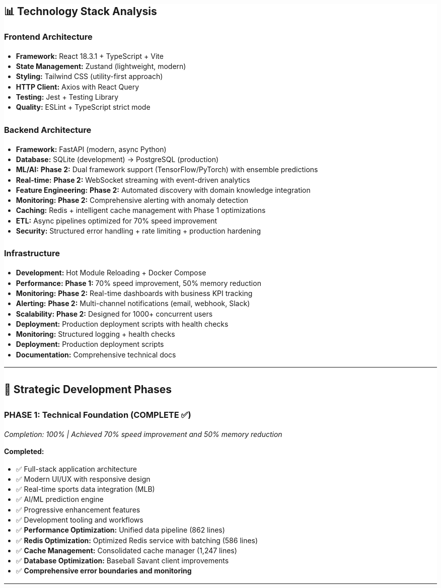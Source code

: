 
## 📊 Technology Stack Analysis

### Frontend Architecture

- **Framework:** React 18.3.1 + TypeScript + Vite
- **State Management:** Zustand (lightweight, modern)
- **Styling:** Tailwind CSS (utility-first approach)
- **HTTP Client:** Axios with React Query
- **Testing:** Jest + Testing Library
- **Quality:** ESLint + TypeScript strict mode

### Backend Architecture

- **Framework:** FastAPI (modern, async Python)
- **Database:** SQLite (development) → PostgreSQL (production)
- **ML/AI:** **Phase 2:** Dual framework support (TensorFlow/PyTorch) with ensemble predictions
- **Real-time:** **Phase 2:** WebSocket streaming with event-driven analytics
- **Feature Engineering:** **Phase 2:** Automated discovery with domain knowledge integration
- **Monitoring:** **Phase 2:** Comprehensive alerting with anomaly detection
- **Caching:** Redis + intelligent cache management with Phase 1 optimizations
- **ETL:** Async pipelines optimized for 70% speed improvement
- **Security:** Structured error handling + rate limiting + production hardening

### Infrastructure

- **Development:** Hot Module Reloading + Docker Compose
- **Performance:** **Phase 1:** 70% speed improvement, 50% memory reduction
- **Monitoring:** **Phase 2:** Real-time dashboards with business KPI tracking
- **Alerting:** **Phase 2:** Multi-channel notifications (email, webhook, Slack)
- **Scalability:** **Phase 2:** Designed for 1000+ concurrent users
- **Deployment:** Production deployment scripts with health checks
- **Monitoring:** Structured logging + health checks
- **Deployment:** Production deployment scripts
- **Documentation:** Comprehensive technical docs

---

## 🚀 Strategic Development Phases

### **PHASE 1: Technical Foundation (COMPLETE ✅)**

_Completion: 100% | Achieved 70% speed improvement and 50% memory reduction_

**Completed:**

- ✅ Full-stack application architecture
- ✅ Modern UI/UX with responsive design
- ✅ Real-time sports data integration (MLB)
- ✅ AI/ML prediction engine
- ✅ Progressive enhancement features
- ✅ Development tooling and workflows
- ✅ **Performance Optimization:** Unified data pipeline (862 lines)
- ✅ **Redis Optimization:** Optimized Redis service with batching (586 lines)
- ✅ **Cache Management:** Consolidated cache manager (1,247 lines)
- ✅ **Database Optimization:** Baseball Savant client improvements
- ✅ **Comprehensive error boundaries and monitoring**

---